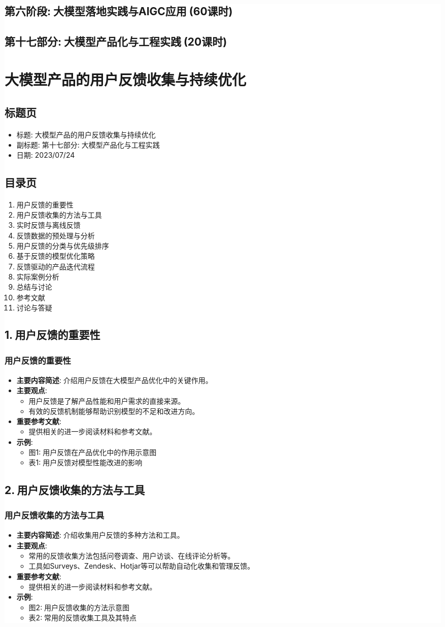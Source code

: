 ## 第六阶段: 大模型落地实践与AIGC应用 (60课时)

## 第十七部分: 大模型产品化与工程实践 (20课时)

# 大模型产品的用户反馈收集与持续优化

## 标题页

- 标题: 大模型产品的用户反馈收集与持续优化
- 副标题: 第十七部分: 大模型产品化与工程实践
- 日期: 2023/07/24

## 目录页

1. 用户反馈的重要性
2. 用户反馈收集的方法与工具
3. 实时反馈与离线反馈
4. 反馈数据的预处理与分析
5. 用户反馈的分类与优先级排序
6. 基于反馈的模型优化策略
7. 反馈驱动的产品迭代流程
8. 实际案例分析
9. 总结与讨论
10. 参考文献
11. 讨论与答疑

## 1. 用户反馈的重要性

### 用户反馈的重要性

- **主要内容简述**: 介绍用户反馈在大模型产品优化中的关键作用。
- **主要观点**:
  - 用户反馈是了解产品性能和用户需求的直接来源。
  - 有效的反馈机制能够帮助识别模型的不足和改进方向。
- **重要参考文献**:
  - 提供相关的进一步阅读材料和参考文献。
- **示例**:
  - 图1: 用户反馈在产品优化中的作用示意图
  - 表1: 用户反馈对模型性能改进的影响

## 2. 用户反馈收集的方法与工具

### 用户反馈收集的方法与工具

- **主要内容简述**: 介绍收集用户反馈的多种方法和工具。
- **主要观点**:
  - 常用的反馈收集方法包括问卷调查、用户访谈、在线评论分析等。
  - 工具如Surveys、Zendesk、Hotjar等可以帮助自动化收集和管理反馈。
- **重要参考文献**:
  - 提供相关的进一步阅读材料和参考文献。
- **示例**:
  - 图2: 用户反馈收集的方法示意图
  - 表2: 常用的反馈收集工具及其特点
